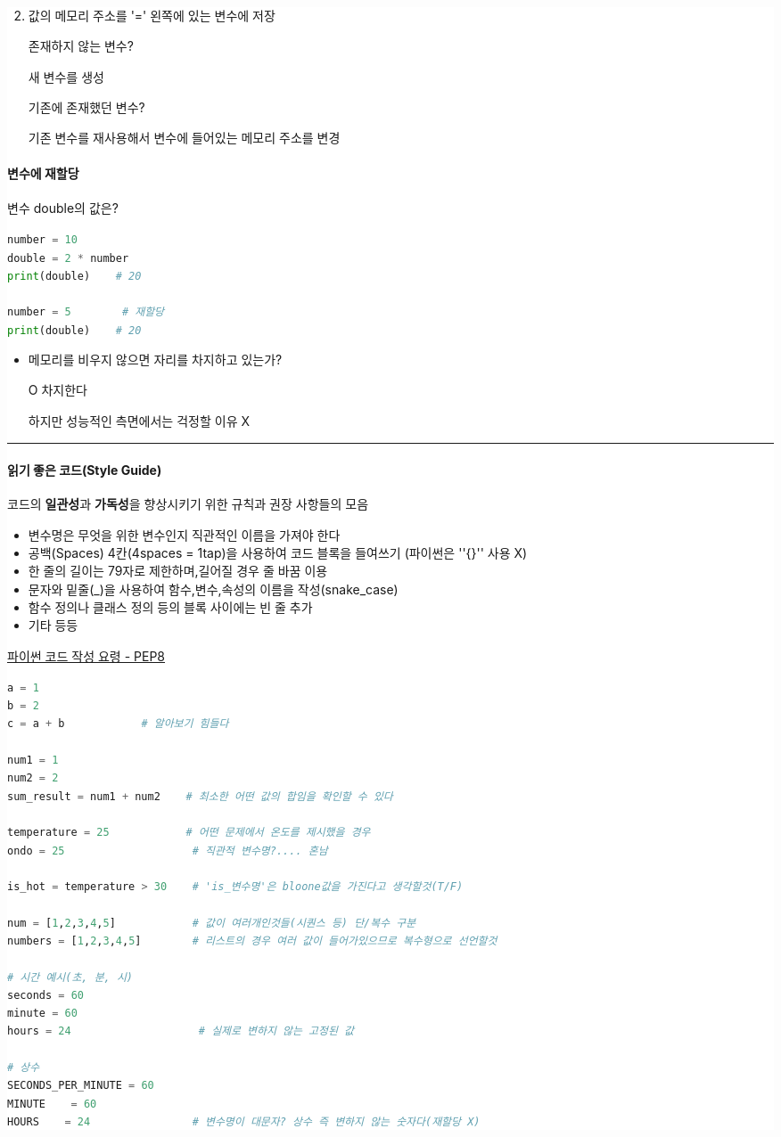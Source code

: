 2. 값의 메모리 주소를 '=' 왼쪽에 있는 변수에 저장
   
   존재하지 않는 변수?
   
   새 변수를 생성
   
   기존에 존재했던 변수?
   
   기존 변수를 재사용해서 변수에 들어있는 메모리 주소를 변경

#### 변수에 재할당

변수 double의 값은?

```python
number = 10
double = 2 * number
print(double)    # 20

number = 5        # 재할당
print(double)    # 20
```

- 메모리를 비우지 않으면 자리를 차지하고 있는가?
  
  O 차지한다
  
  하지만 성능적인 측면에서는 걱정할 이유 X

--------

#### 읽기 좋은 코드(Style Guide)

코드의 **일관성**과 **가독성**을 향상시키기 위한 규칙과 권장 사항들의 모음

- 변수명은 무엇을 위한 변수인지 직관적인 이름을 가져야 한다
- 공백(Spaces) 4칸(4spaces = 1tap)을 사용하여 코드 블록을 들여쓰기 (파이썬은 ''{}'' 사용 X)
- 한 줄의 길이는 79자로 제한하며,길어질 경우 줄 바꿈 이용
- 문자와 밑줄(_)을 사용하여 함수,변수,속성의 이름을 작성(snake_case)
- 함수 정의나 클래스 정의 등의 블록 사이에는 빈 줄 추가
- 기타 등등

[파이썬 코드 작성 요령 - PEP8](https://peps.python.org/pep-0008/)

```python
a = 1
b = 2
c = a + b            # 알아보기 힘들다

num1 = 1
num2 = 2
sum_result = num1 + num2    # 최소한 어떤 값의 합임을 확인할 수 있다

temperature = 25            # 어떤 문제에서 온도를 제시했을 경우
ondo = 25                    # 직관적 변수명?.... 혼남

is_hot = temperature > 30    # 'is_변수명'은 bloone값을 가진다고 생각할것(T/F)

num = [1,2,3,4,5]            # 값이 여러개인것들(시퀀스 등) 단/복수 구분
numbers = [1,2,3,4,5]        # 리스트의 경우 여러 값이 들어가있으므로 복수형으로 선언할것

# 시간 예시(초, 분, 시)
seconds = 60
minute = 60
hours = 24                    # 실제로 변하지 않는 고정된 값

# 상수
SECONDS_PER_MINUTE = 60
MINUTE    = 60
HOURS    = 24                # 변수명이 대문자? 상수 즉 변하지 않는 숫자다(재할당 X)
```